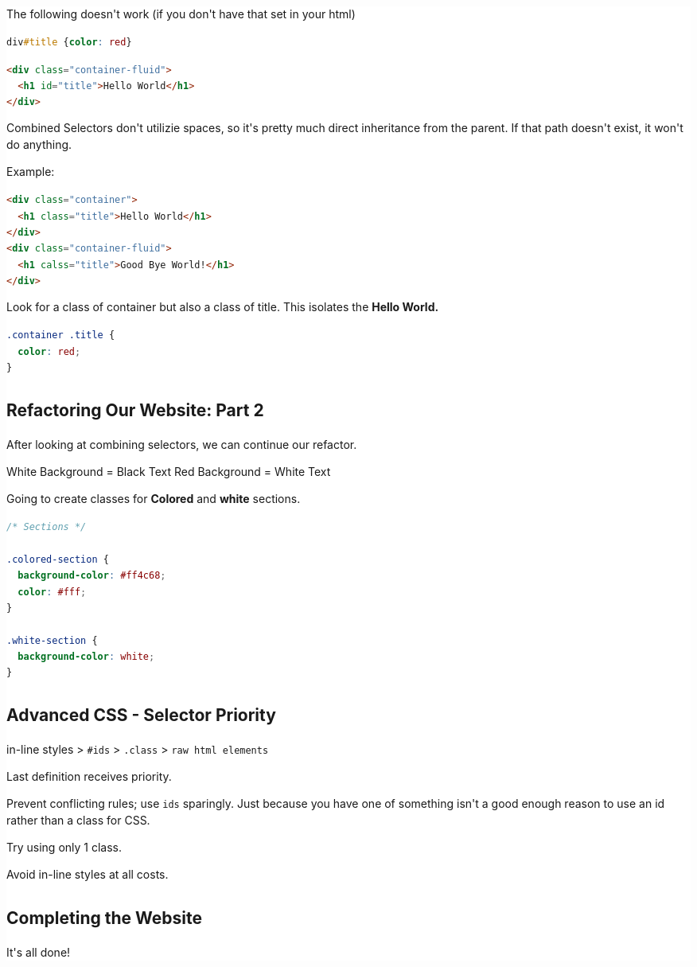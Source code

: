 The following doesn't work (if you don't have that set in your html)
```css
div#title {color: red}
```
```html
<div class="container-fluid">
  <h1 id="title">Hello World</h1>
</div>
```

Combined Selectors don't utilizie spaces, so it's pretty much direct inheritance from the parent. If that path doesn't exist, it won't do anything.

Example:
```html
<div class="container">
  <h1 class="title">Hello World</h1>
</div>
<div class="container-fluid">
  <h1 calss="title">Good Bye World!</h1>
</div>
```

Look for a class of container but also a class of title. This isolates the **Hello World.**
```css
.container .title {
  color: red;
}
```

## Refactoring Our Website: Part 2
After looking at combining selectors, we can continue our refactor.

White Background = Black Text
Red Background = White Text

Going to create classes for **Colored** and **white** sections.

```css
/* Sections */

.colored-section {
  background-color: #ff4c68;
  color: #fff;
}

.white-section {
  background-color: white;
}
```


## Advanced CSS - Selector Priority
in-line styles > `#ids` > `.class` > `raw html elements`

Last definition receives priority.

Prevent conflicting rules; use `ids` sparingly. Just because you have one of something isn't a good enough reason to use an id rather than a class for CSS.

Try using only 1 class.

Avoid in-line styles at all costs.

## Completing the Website

It's all done!